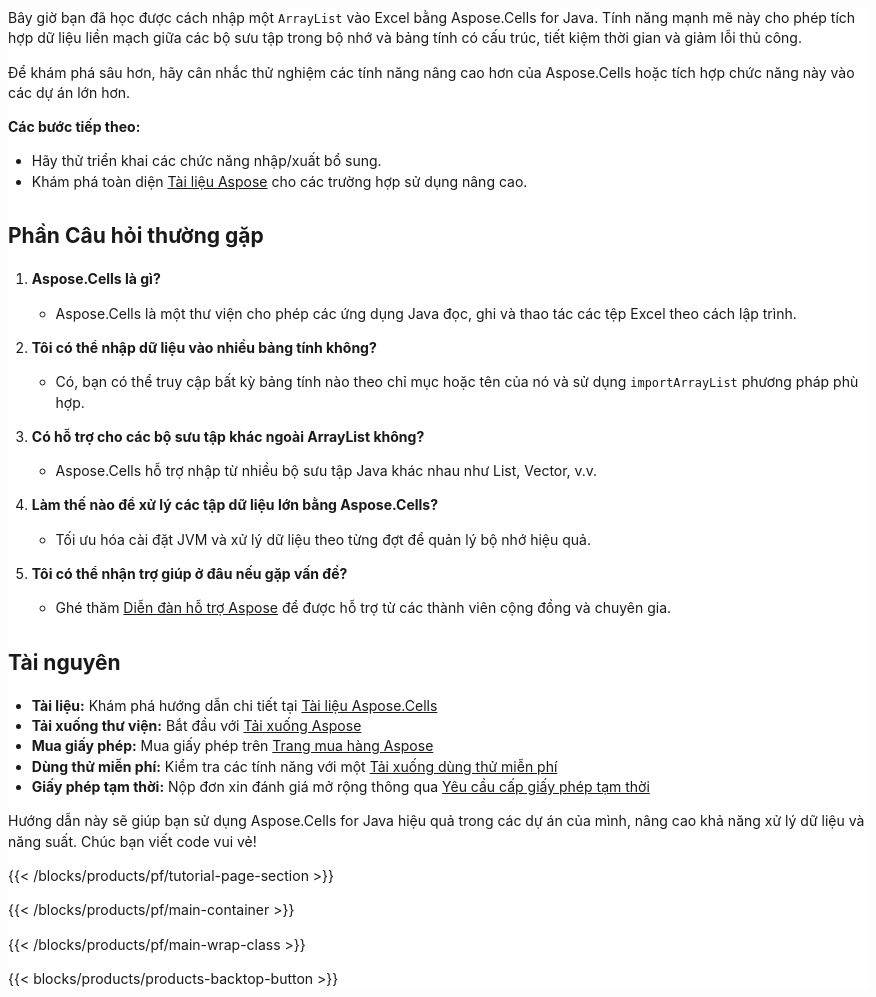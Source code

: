 Bây giờ bạn đã học được cách nhập một `ArrayList` vào Excel bằng Aspose.Cells for Java. Tính năng mạnh mẽ này cho phép tích hợp dữ liệu liền mạch giữa các bộ sưu tập trong bộ nhớ và bảng tính có cấu trúc, tiết kiệm thời gian và giảm lỗi thủ công.

Để khám phá sâu hơn, hãy cân nhắc thử nghiệm các tính năng nâng cao hơn của Aspose.Cells hoặc tích hợp chức năng này vào các dự án lớn hơn.

**Các bước tiếp theo:**
- Hãy thử triển khai các chức năng nhập/xuất bổ sung.
- Khám phá toàn diện [Tài liệu Aspose](https://reference.aspose.com/cells/java/) cho các trường hợp sử dụng nâng cao.

## Phần Câu hỏi thường gặp

1. **Aspose.Cells là gì?**
   - Aspose.Cells là một thư viện cho phép các ứng dụng Java đọc, ghi và thao tác các tệp Excel theo cách lập trình.

2. **Tôi có thể nhập dữ liệu vào nhiều bảng tính không?**
   - Có, bạn có thể truy cập bất kỳ bảng tính nào theo chỉ mục hoặc tên của nó và sử dụng `importArrayList` phương pháp phù hợp.

3. **Có hỗ trợ cho các bộ sưu tập khác ngoài ArrayList không?**
   - Aspose.Cells hỗ trợ nhập từ nhiều bộ sưu tập Java khác nhau như List, Vector, v.v.

4. **Làm thế nào để xử lý các tập dữ liệu lớn bằng Aspose.Cells?**
   - Tối ưu hóa cài đặt JVM và xử lý dữ liệu theo từng đợt để quản lý bộ nhớ hiệu quả.

5. **Tôi có thể nhận trợ giúp ở đâu nếu gặp vấn đề?**
   - Ghé thăm [Diễn đàn hỗ trợ Aspose](https://forum.aspose.com/c/cells/9) để được hỗ trợ từ các thành viên cộng đồng và chuyên gia.

## Tài nguyên

- **Tài liệu:** Khám phá hướng dẫn chi tiết tại [Tài liệu Aspose.Cells](https://reference.aspose.com/cells/java/)
- **Tải xuống thư viện:** Bắt đầu với [Tải xuống Aspose](https://releases.aspose.com/cells/java/)
- **Mua giấy phép:** Mua giấy phép trên [Trang mua hàng Aspose](https://purchase.aspose.com/buy)
- **Dùng thử miễn phí:** Kiểm tra các tính năng với một [Tải xuống dùng thử miễn phí](https://releases.aspose.com/cells/java/)
- **Giấy phép tạm thời:** Nộp đơn xin đánh giá mở rộng thông qua [Yêu cầu cấp giấy phép tạm thời](https://purchase.aspose.com/temporary-license/)

Hướng dẫn này sẽ giúp bạn sử dụng Aspose.Cells for Java hiệu quả trong các dự án của mình, nâng cao khả năng xử lý dữ liệu và năng suất. Chúc bạn viết code vui vẻ!

{{< /blocks/products/pf/tutorial-page-section >}}

{{< /blocks/products/pf/main-container >}}

{{< /blocks/products/pf/main-wrap-class >}}

{{< blocks/products/products-backtop-button >}}